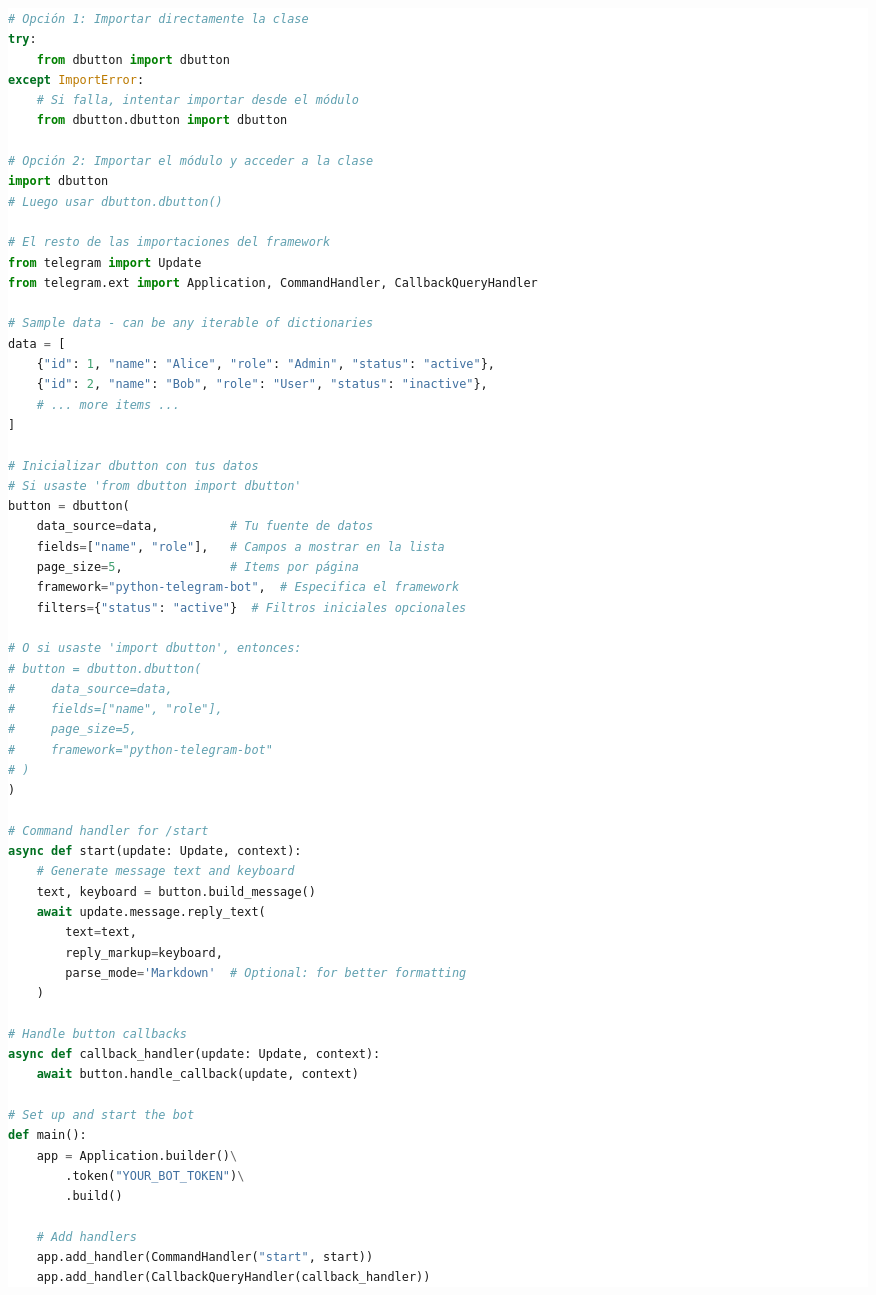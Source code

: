 ```python
# Opción 1: Importar directamente la clase
try:
    from dbutton import dbutton
except ImportError:
    # Si falla, intentar importar desde el módulo
    from dbutton.dbutton import dbutton

# Opción 2: Importar el módulo y acceder a la clase
import dbutton
# Luego usar dbutton.dbutton()

# El resto de las importaciones del framework
from telegram import Update
from telegram.ext import Application, CommandHandler, CallbackQueryHandler

# Sample data - can be any iterable of dictionaries
data = [
    {"id": 1, "name": "Alice", "role": "Admin", "status": "active"},
    {"id": 2, "name": "Bob", "role": "User", "status": "inactive"},
    # ... more items ...
]

# Inicializar dbutton con tus datos
# Si usaste 'from dbutton import dbutton'
button = dbutton(
    data_source=data,          # Tu fuente de datos
    fields=["name", "role"],   # Campos a mostrar en la lista
    page_size=5,               # Items por página
    framework="python-telegram-bot",  # Especifica el framework
    filters={"status": "active"}  # Filtros iniciales opcionales

# O si usaste 'import dbutton', entonces:
# button = dbutton.dbutton(
#     data_source=data,
#     fields=["name", "role"],
#     page_size=5,
#     framework="python-telegram-bot"
# )
)

# Command handler for /start
async def start(update: Update, context):
    # Generate message text and keyboard
    text, keyboard = button.build_message()
    await update.message.reply_text(
        text=text,
        reply_markup=keyboard,
        parse_mode='Markdown'  # Optional: for better formatting
    )

# Handle button callbacks
async def callback_handler(update: Update, context):
    await button.handle_callback(update, context)

# Set up and start the bot
def main():
    app = Application.builder()\
        .token("YOUR_BOT_TOKEN")\
        .build()

    # Add handlers
    app.add_handler(CommandHandler("start", start))
    app.add_handler(CallbackQueryHandler(callback_handler))
```